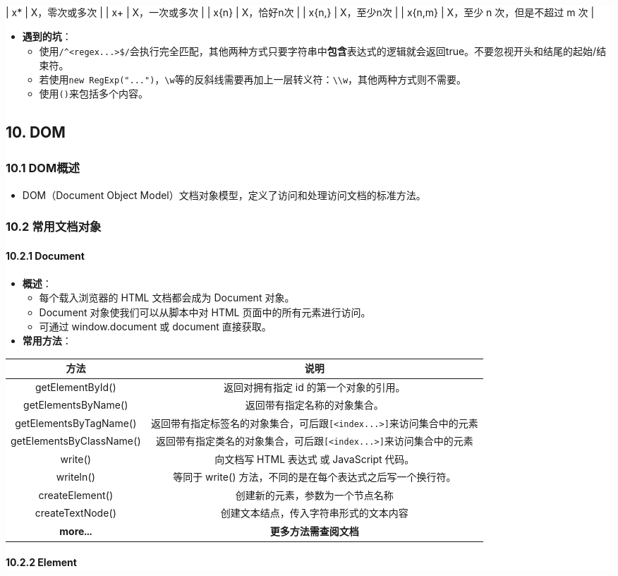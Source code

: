   |    x*    |          X，零次或多次          |
  |    x+    |          X，一次或多次          |
  |   x{n}   |           X，恰好n次            |
  |  x{n,}   |           X，至少n次            |
  |  x{n,m}  |  X，至少 n 次，但是不超过 m 次  |

- **遇到的坑**：
  - 使用`/^<regex...>$/`会执行完全匹配，其他两种方式只要字符串中**包含**表达式的逻辑就会返回true。不要忽视开头和结尾的起始/结束符。
  - 若使用`new RegExp("...")`，`\w`等的反斜线需要再加上一层转义符：`\\w`，其他两种方式则不需要。
  - 使用`()`来包括多个内容。



## 10. DOM

### 10.1 DOM概述

- DOM（Document Object Model）文档对象模型，定义了访问和处理访问文档的标准方法。

### 10.2 常用文档对象

#### 10.2.1 Document

- **概述**：
  - 每个载入浏览器的 HTML 文档都会成为 Document 对象。
  - Document 对象使我们可以从脚本中对 HTML 页面中的所有元素进行访问。
  - 可通过 window.document 或 document 直接获取。
- **常用方法**：

|           方法           |                             说明                             |
| :----------------------: | :----------------------------------------------------------: |
|     getElementById()     |            返回对拥有指定 id 的第一个对象的引用。            |
|   getElementsByName()    |                 返回带有指定名称的对象集合。                 |
|  getElementsByTagName()  | 返回带有指定标签名的对象集合，可后跟`[<index...>]`来访问集合中的元素 |
| getElementsByClassName() | 返回带有指定类名的对象集合，可后跟`[<index...>]`来访问集合中的元素 |
|         write()          |          向文档写 HTML 表达式 或 JavaScript 代码。           |
|        writeln()         | 等同于 write() 方法，不同的是在每个表达式之后写一个换行符。  |
|     createElement()      |               创建新的元素，参数为一个节点名称               |
|     createTextNode()     |            创建文本结点，传入字符串形式的文本内容            |
|       **more...**        |                    **更多方法需查阅文档**                    |

#### 10.2.2 Element
